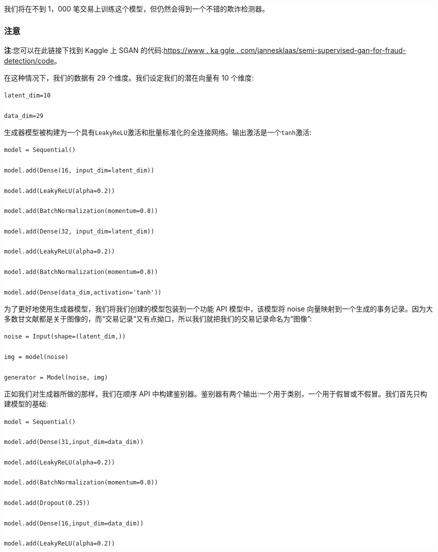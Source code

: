 我们将在不到 1，000 笔交易上训练这个模型，但仍然会得到一个不错的欺诈检测器。

### 注意

**注**:您可以在此链接下找到 Kaggle 上 SGAN 的代码:[https://www . ka ggle . com/jannesklaas/semi-supervised-gan-for-fraud-detection/code](https://www.kaggle.com/jannesklaas/semi-supervised-gan-for-fraud-detection/code)。

在这种情况下，我们的数据有 29 个维度。我们设定我们的潜在向量有 10 个维度:

```
latent_dim=10

data_dim=29
```

生成器模型被构建为一个具有`LeakyReLU`激活和批量标准化的全连接网络。输出激活是一个`tanh`激活:

```
model = Sequential()

model.add(Dense(16, input_dim=latent_dim))

model.add(LeakyReLU(alpha=0.2))

model.add(BatchNormalization(momentum=0.8))

model.add(Dense(32, input_dim=latent_dim))

model.add(LeakyReLU(alpha=0.2))

model.add(BatchNormalization(momentum=0.8))

model.add(Dense(data_dim,activation='tanh'))
```

为了更好地使用生成器模型，我们将我们创建的模型包装到一个功能 API 模型中，该模型将 noise 向量映射到一个生成的事务记录。因为大多数甘文献都是关于图像的，而“交易记录”又有点拗口，所以我们就把我们的交易记录命名为“图像”:

```
noise = Input(shape=(latent_dim,))

img = model(noise)

generator = Model(noise, img)
```

正如我们对生成器所做的那样，我们在顺序 API 中构建鉴别器。鉴别器有两个输出:一个用于类别，一个用于假冒或不假冒。我们首先只构建模型的基础:

```
model = Sequential()

model.add(Dense(31,input_dim=data_dim))

model.add(LeakyReLU(alpha=0.2))

model.add(BatchNormalization(momentum=0.8))

model.add(Dropout(0.25))

model.add(Dense(16,input_dim=data_dim))

model.add(LeakyReLU(alpha=0.2))
```
